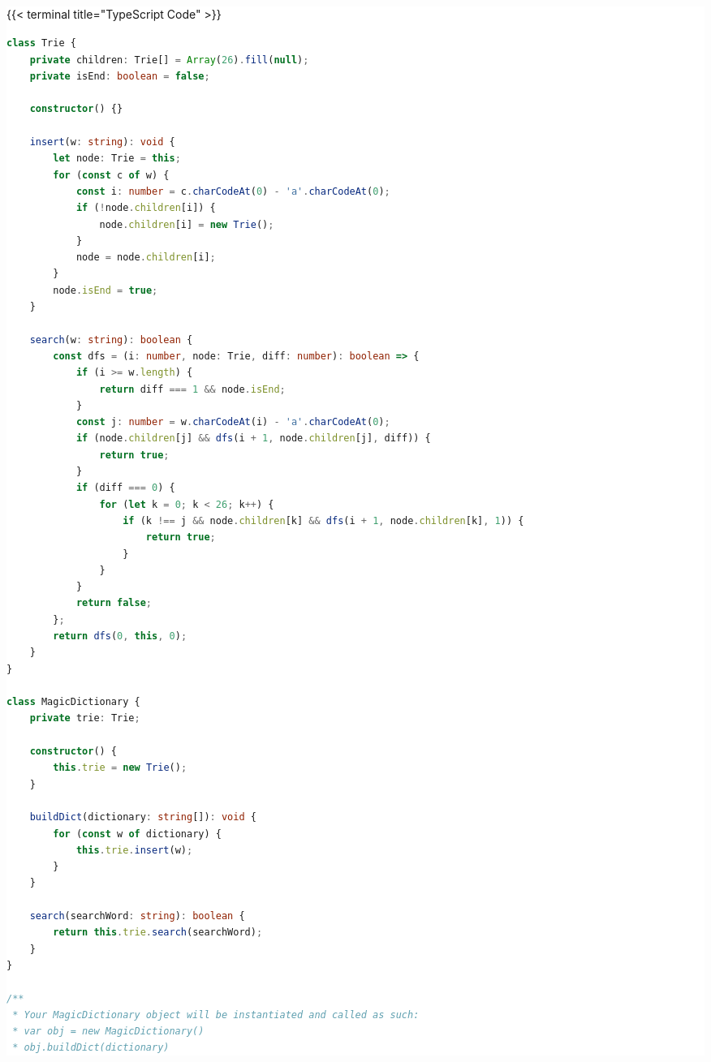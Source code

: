 {{< terminal title="TypeScript Code" >}}
```ts
class Trie {
    private children: Trie[] = Array(26).fill(null);
    private isEnd: boolean = false;

    constructor() {}

    insert(w: string): void {
        let node: Trie = this;
        for (const c of w) {
            const i: number = c.charCodeAt(0) - 'a'.charCodeAt(0);
            if (!node.children[i]) {
                node.children[i] = new Trie();
            }
            node = node.children[i];
        }
        node.isEnd = true;
    }

    search(w: string): boolean {
        const dfs = (i: number, node: Trie, diff: number): boolean => {
            if (i >= w.length) {
                return diff === 1 && node.isEnd;
            }
            const j: number = w.charCodeAt(i) - 'a'.charCodeAt(0);
            if (node.children[j] && dfs(i + 1, node.children[j], diff)) {
                return true;
            }
            if (diff === 0) {
                for (let k = 0; k < 26; k++) {
                    if (k !== j && node.children[k] && dfs(i + 1, node.children[k], 1)) {
                        return true;
                    }
                }
            }
            return false;
        };
        return dfs(0, this, 0);
    }
}

class MagicDictionary {
    private trie: Trie;

    constructor() {
        this.trie = new Trie();
    }

    buildDict(dictionary: string[]): void {
        for (const w of dictionary) {
            this.trie.insert(w);
        }
    }

    search(searchWord: string): boolean {
        return this.trie.search(searchWord);
    }
}

/**
 * Your MagicDictionary object will be instantiated and called as such:
 * var obj = new MagicDictionary()
 * obj.buildDict(dictionary)
```